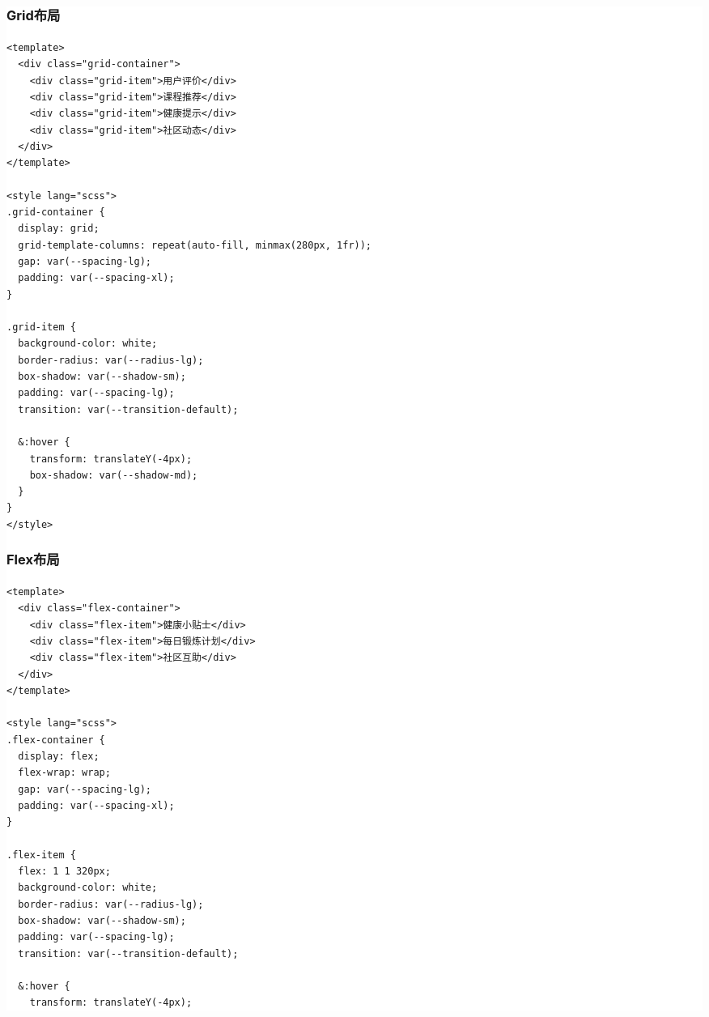 ### Grid布局

```vue
<template>
  <div class="grid-container">
    <div class="grid-item">用户评价</div>
    <div class="grid-item">课程推荐</div>
    <div class="grid-item">健康提示</div>
    <div class="grid-item">社区动态</div>
  </div>
</template>

<style lang="scss">
.grid-container {
  display: grid;
  grid-template-columns: repeat(auto-fill, minmax(280px, 1fr));
  gap: var(--spacing-lg);
  padding: var(--spacing-xl);
}

.grid-item {
  background-color: white;
  border-radius: var(--radius-lg);
  box-shadow: var(--shadow-sm);
  padding: var(--spacing-lg);
  transition: var(--transition-default);
  
  &:hover {
    transform: translateY(-4px);
    box-shadow: var(--shadow-md);
  }
}
</style>
```

### Flex布局

```vue
<template>
  <div class="flex-container">
    <div class="flex-item">健康小贴士</div>
    <div class="flex-item">每日锻炼计划</div>
    <div class="flex-item">社区互助</div>
  </div>
</template>

<style lang="scss">
.flex-container {
  display: flex;
  flex-wrap: wrap;
  gap: var(--spacing-lg);
  padding: var(--spacing-xl);
}

.flex-item {
  flex: 1 1 320px;
  background-color: white;
  border-radius: var(--radius-lg);
  box-shadow: var(--shadow-sm);
  padding: var(--spacing-lg);
  transition: var(--transition-default);
  
  &:hover {
    transform: translateY(-4px);
```